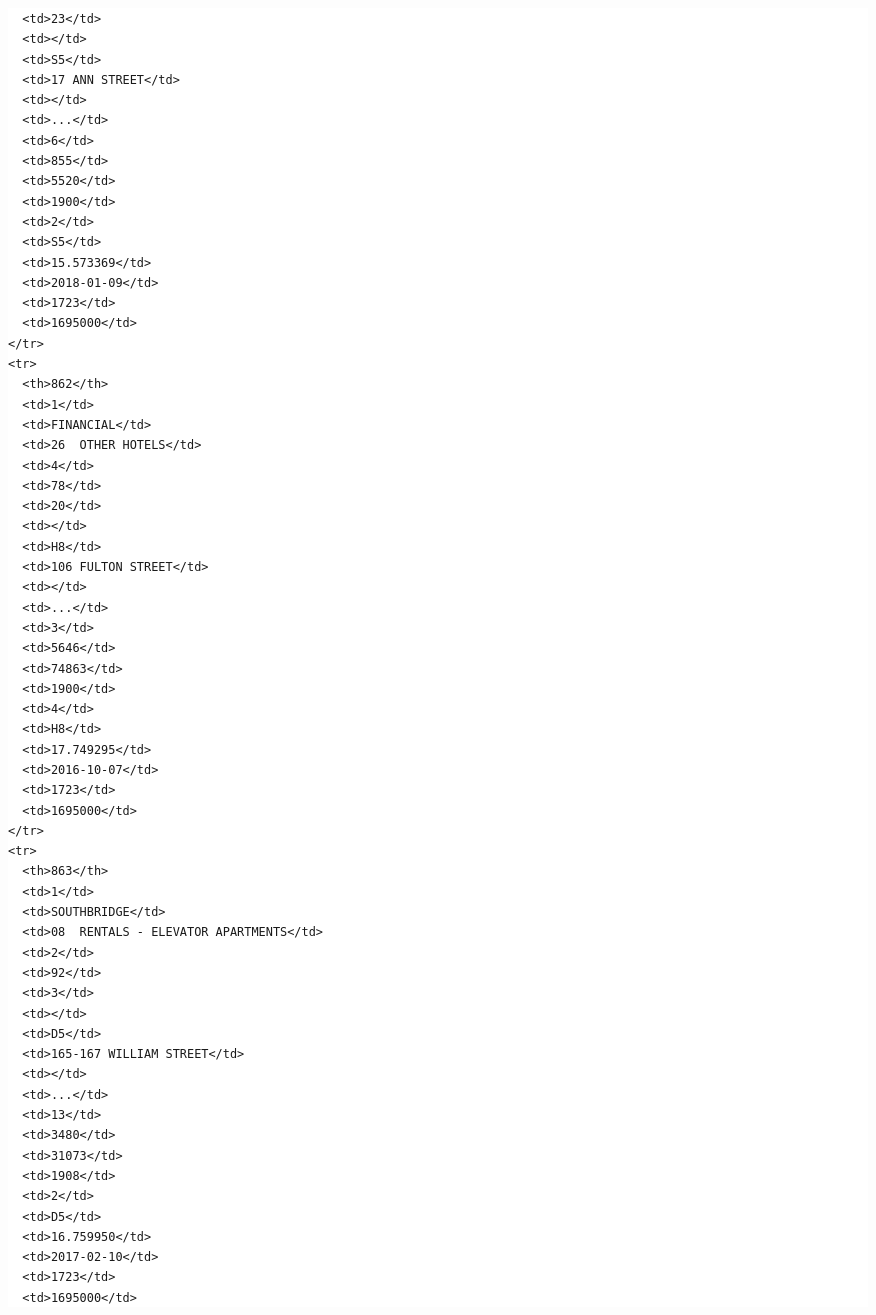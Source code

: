       <td>23</td>
      <td></td>
      <td>S5</td>
      <td>17 ANN STREET</td>
      <td></td>
      <td>...</td>
      <td>6</td>
      <td>855</td>
      <td>5520</td>
      <td>1900</td>
      <td>2</td>
      <td>S5</td>
      <td>15.573369</td>
      <td>2018-01-09</td>
      <td>1723</td>
      <td>1695000</td>
    </tr>
    <tr>
      <th>862</th>
      <td>1</td>
      <td>FINANCIAL</td>
      <td>26  OTHER HOTELS</td>
      <td>4</td>
      <td>78</td>
      <td>20</td>
      <td></td>
      <td>H8</td>
      <td>106 FULTON STREET</td>
      <td></td>
      <td>...</td>
      <td>3</td>
      <td>5646</td>
      <td>74863</td>
      <td>1900</td>
      <td>4</td>
      <td>H8</td>
      <td>17.749295</td>
      <td>2016-10-07</td>
      <td>1723</td>
      <td>1695000</td>
    </tr>
    <tr>
      <th>863</th>
      <td>1</td>
      <td>SOUTHBRIDGE</td>
      <td>08  RENTALS - ELEVATOR APARTMENTS</td>
      <td>2</td>
      <td>92</td>
      <td>3</td>
      <td></td>
      <td>D5</td>
      <td>165-167 WILLIAM STREET</td>
      <td></td>
      <td>...</td>
      <td>13</td>
      <td>3480</td>
      <td>31073</td>
      <td>1908</td>
      <td>2</td>
      <td>D5</td>
      <td>16.759950</td>
      <td>2017-02-10</td>
      <td>1723</td>
      <td>1695000</td>